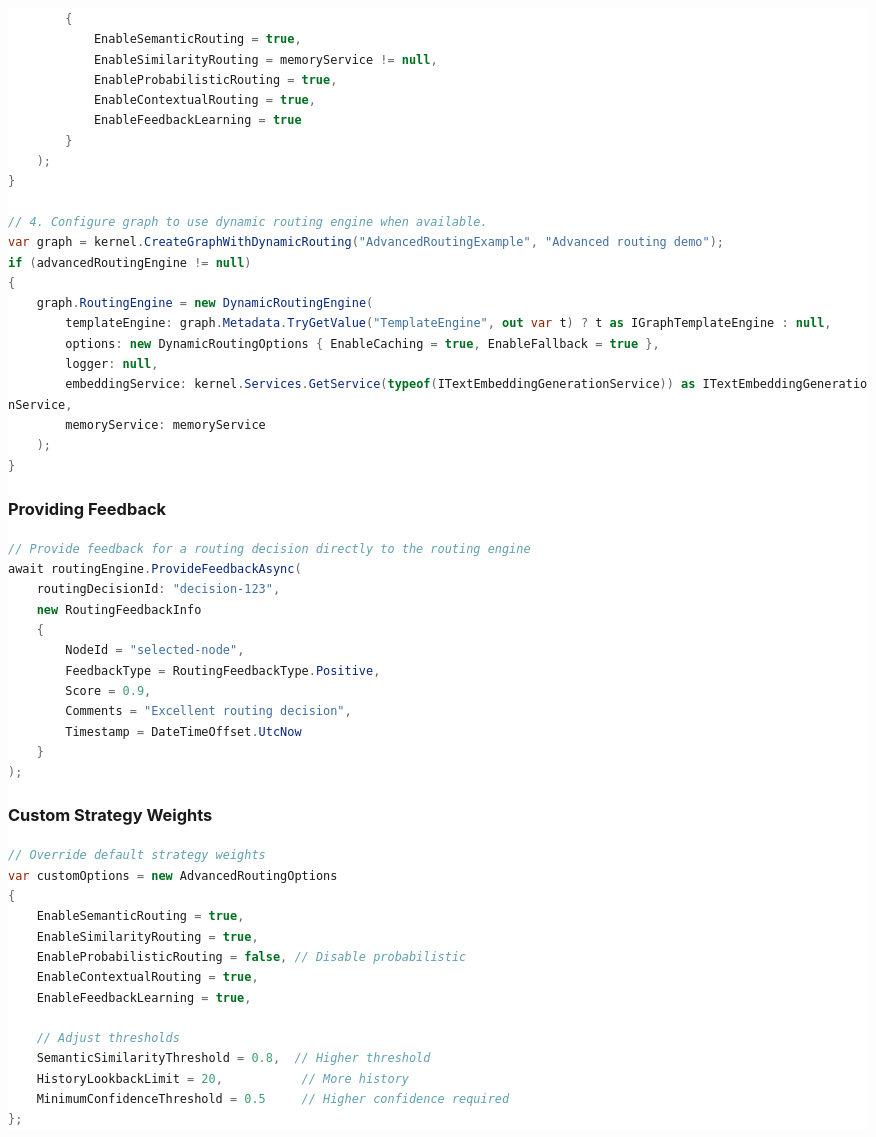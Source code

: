 ```csharp
        {
            EnableSemanticRouting = true,
            EnableSimilarityRouting = memoryService != null,
            EnableProbabilisticRouting = true,
            EnableContextualRouting = true,
            EnableFeedbackLearning = true
        }
    );
}

// 4. Configure graph to use dynamic routing engine when available.
var graph = kernel.CreateGraphWithDynamicRouting("AdvancedRoutingExample", "Advanced routing demo");
if (advancedRoutingEngine != null)
{
    graph.RoutingEngine = new DynamicRoutingEngine(
        templateEngine: graph.Metadata.TryGetValue("TemplateEngine", out var t) ? t as IGraphTemplateEngine : null,
        options: new DynamicRoutingOptions { EnableCaching = true, EnableFallback = true },
        logger: null,
        embeddingService: kernel.Services.GetService(typeof(ITextEmbeddingGenerationService)) as ITextEmbeddingGenerationService,
        memoryService: memoryService
    );
}
```

### Providing Feedback

```csharp
// Provide feedback for a routing decision directly to the routing engine
await routingEngine.ProvideFeedbackAsync(
    routingDecisionId: "decision-123",
    new RoutingFeedbackInfo
    {
        NodeId = "selected-node",
        FeedbackType = RoutingFeedbackType.Positive,
        Score = 0.9,
        Comments = "Excellent routing decision",
        Timestamp = DateTimeOffset.UtcNow
    }
);
```

### Custom Strategy Weights

```csharp
// Override default strategy weights
var customOptions = new AdvancedRoutingOptions
{
    EnableSemanticRouting = true,
    EnableSimilarityRouting = true,
    EnableProbabilisticRouting = false, // Disable probabilistic
    EnableContextualRouting = true,
    EnableFeedbackLearning = true,
    
    // Adjust thresholds
    SemanticSimilarityThreshold = 0.8,  // Higher threshold
    HistoryLookbackLimit = 20,           // More history
    MinimumConfidenceThreshold = 0.5     // Higher confidence required
};
```
